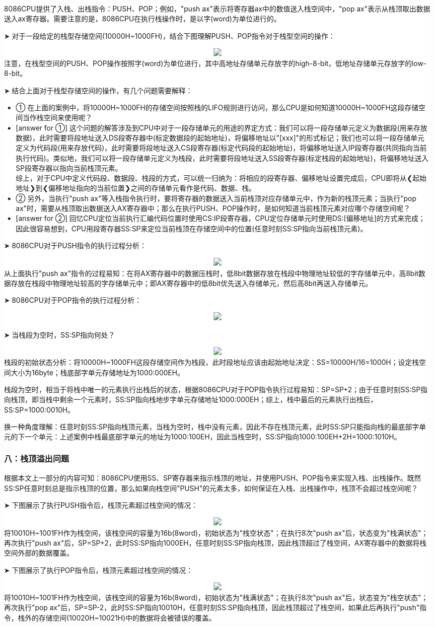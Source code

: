 8086CPU提供了入栈、出栈指令：PUSH、POP；例如，"push ax"表示将寄存器ax中的数值送入栈空间中，"pop ax"表示从栈顶取出数据送入ax寄存器。需要注意的是，8086CPU在执行栈操作时，是以字(word)为单位进行的。

➤ 对于一段给定的栈型存储空间(10000H~1000FH)，结合下图理解PUSH、POP指令对于栈型空间的操作：<br>
<center><img src="/img/in-post/assembly_language_img/chapter_3_5.pdf" width="70%"></center>
注意，在栈型空间的PUSH、POP操作按照字(word)为单位进行，其中高地址存储单元存放字的high-8-bit，低地址存储单元存放字的low-8-bit。

➤ 结合上面对于栈型存储空间的操作，有几个问题需要解释：<br>
- ➀ 在上面的案例中，将10000H~1000FH的存储空间按照栈的LIFO规则进行访问，那么CPU是如何知道10000H~1000FH这段存储空间当作栈空间来使用呢？<br>
- [answer for ➀] 这个问题的解答涉及到CPU中对于一段存储单元的用途的界定方式：我们可以将一段存储单元定义为数据段(用来存放数据)，此时需要将段地址送入DS段寄存器中(标定数据段的起始地址)，将偏移地址以"[xxx]"的形式标记；我们也可以将一段存储单元定义为代码段(用来存放代码)，此时需要将段地址送入CS段寄存器(标定代码段的起始地址)，将偏移地址送入IP段寄存器(共同指向当前执行代码)。类似地，我们可以将一段存储单元定义为栈段，此时需要将段地址送入SS段寄存器(标定栈段的起始地址)，将偏移地址送入SP段寄存器以指向当前栈顶元素。<br>
综上，对于CPU中定义代码段、数据段、栈段的方式，可以统一归纳为：将相应的段寄存器、偏移地址设置完成后，CPU即将从❮起始地址❯到❮偏移地址指向的当前位置❯之间的存储单元看作是代码、数据、栈。
- ➁ 另外，当执行"push ax"等入栈指令执行时，要将寄存器的数据送入当前栈顶对应存储单元中，作为新的栈顶元素；当执行"pop ax"时，需要从栈顶取出数据送入AX寄存器中；那么在执行PUSH、POP操作时，是如何知道当前栈顶元素对应哪个存储空间呢？<br>
- [answer for ➁] 回忆CPU定位当前执行汇编代码位置时使用CS:IP段寄存器，CPU定位存储单元时使用DS:[偏移地址]的方式来完成；因此很容易想到，CPU用段寄存器SS:SP来定位当前栈顶在存储空间中的位置(任意时刻SS:SP指向当前栈顶元素)。

➤ 8086CPU对于PUSH指令的执行过程分析：<br>
<center><img src="/img/in-post/assembly_language_img/chapter_3_6.pdf" width="60%"></center>
从上面执行"push ax"指令的过程易知：在将AX寄存器中的数据压栈时，低8bit数据存放在栈段中物理地址较低的字存储单元中，高8bit数据存放在栈段中物理地址较高的字存储单元中；即AX寄存器中的低8bit优先送入存储单元，然后高8bit再送入存储单元。

➤ 8086CPU对于POP指令的执行过程分析：<br>
<center><img src="/img/in-post/assembly_language_img/chapter_3_7.pdf" width="60%"></center>

➤ 当栈段为空时，SS:SP指向何处？<br>
<center><img src="/img/in-post/assembly_language_img/chapter_3_8.pdf" width="60%"></center>
栈段的初始状态分析：将10000H~1000FH这段存储空间作为栈段，此时段地址应该由起始地址决定：SS=10000H/16=1000H；设定栈空间大小为16byte；栈底部字单元存储地址为1000:000EH。

栈段为空时，相当于将栈中唯一的元素执行出栈后的状态，根据8086CPU对于POP指令执行过程易知：SP=SP+2；由于任意时刻SS:SP指向栈顶，即当栈中剩余一个元素时，SS:SP指向栈地步字单元存储地址1000:000EH；综上，栈中最后的元素执行出栈后，SS:SP=1000:0010H。

换一种角度理解：任意时刻SS:SP指向栈顶元素，当栈为空时，栈中没有元素，因此不存在栈顶元素，此时SS:SP只能指向栈的最底部字单元的下一个单元：上述案例中栈最底部字单元的地址为1000:100EH，因此当栈空时，SS:SP指向1000:100EH+2H=1000:1010H。


### 八：栈顶溢出问题
根据本文上一部分的内容可知：8086CPU使用SS、SP寄存器来指示栈顶的地址，并使用PUSH、POP指令来实现入栈、出栈操作。既然SS:SP任意时刻总是指示栈顶的位置，那么如果向栈空间"PUSH"的元素太多，如何保证在入栈、出栈操作中，栈顶不会超过栈空间呢？

➤ 下图展示了执行PUSH指令后，栈顶元素超过栈空间的情况：<br>
<center><img src="/img/in-post/assembly_language_img/chapter_3_9.pdf" width="80%"></center>
将10010H~1001FH作为栈空间，该栈空间的容量为16b(8word)，初始状态为"栈空状态"；在执行8次"push ax"后，状态变为"栈满状态"；再次执行"push ax"后，SP=SP+2，此时SS:SP指向1000EH，任意时刻SS:SP指向栈顶，因此栈顶超过了栈空间，AX寄存器中的数据将栈空间外部的数据覆盖。

➤ 下图展示了执行POP指令后，栈顶元素超过栈空间的情况：<br>
<center><img src="/img/in-post/assembly_language_img/chapter_3_10.pdf" width="80%"></center>
将10010H~1001FH作为栈空间，该栈空间的容量为16b(8word)，初始状态为"栈满状态"；在执行8次"push ax"后，状态变为"栈空状态"；再次执行"pop ax"后，SP=SP-2，此时SS:SP指向10010H，任意时刻SS:SP指向栈顶，因此栈顶超过了栈空间，如果此后再执行"push"指令，栈外的存储空间(10020H~10021H)中的数据将会被错误的覆盖。
